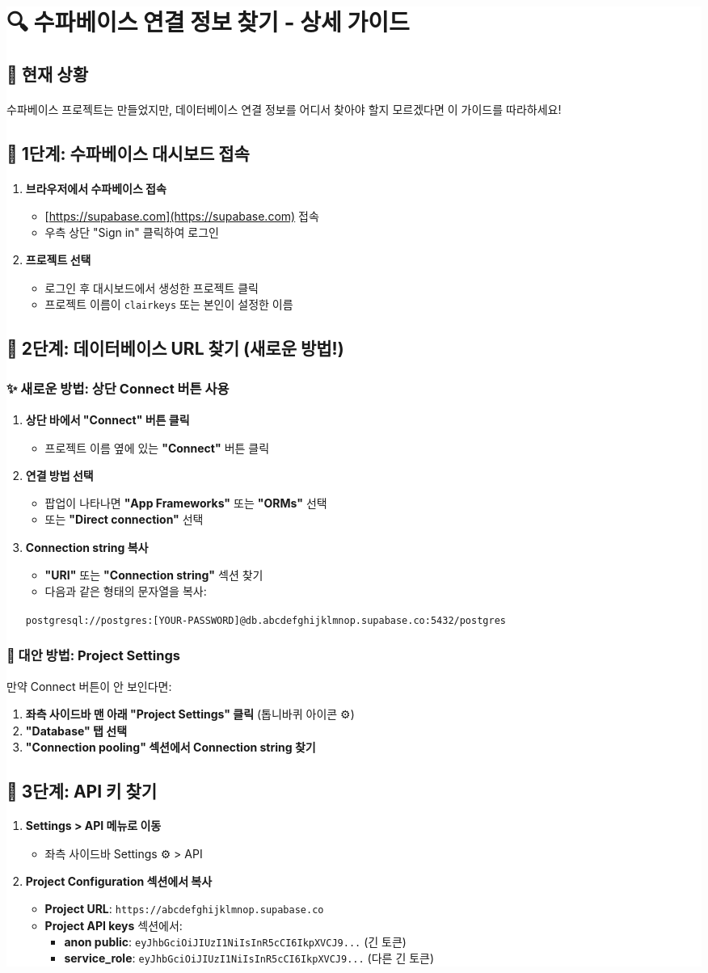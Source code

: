 # 🔍 수파베이스 연결 정보 찾기 - 상세 가이드

## 📍 현재 상황

수파베이스 프로젝트는 만들었지만, 데이터베이스 연결 정보를 어디서 찾아야 할지 모르겠다면 이 가이드를 따라하세요!

## 🎯 1단계: 수파베이스 대시보드 접속

1. **브라우저에서 수파베이스 접속**

   - [https://supabase.com](https://supabase.com) 접속
   - 우측 상단 "Sign in" 클릭하여 로그인

2. **프로젝트 선택**
   - 로그인 후 대시보드에서 생성한 프로젝트 클릭
   - 프로젝트 이름이 `clairkeys` 또는 본인이 설정한 이름

## 🔑 2단계: 데이터베이스 URL 찾기 (새로운 방법!)

### ✨ 새로운 방법: 상단 Connect 버튼 사용

1. **상단 바에서 "Connect" 버튼 클릭**

   - 프로젝트 이름 옆에 있는 **"Connect"** 버튼 클릭

2. **연결 방법 선택**

   - 팝업이 나타나면 **"App Frameworks"** 또는 **"ORMs"** 선택
   - 또는 **"Direct connection"** 선택

3. **Connection string 복사**
   - **"URI"** 또는 **"Connection string"** 섹션 찾기
   - 다음과 같은 형태의 문자열을 복사:
   ```
   postgresql://postgres:[YOUR-PASSWORD]@db.abcdefghijklmnop.supabase.co:5432/postgres
   ```

### 🔄 대안 방법: Project Settings

만약 Connect 버튼이 안 보인다면:

1. **좌측 사이드바 맨 아래 "Project Settings" 클릭** (톱니바퀴 아이콘 ⚙️)
2. **"Database" 탭 선택**
3. **"Connection pooling" 섹션에서 Connection string 찾기**

## 🔐 3단계: API 키 찾기

1. **Settings > API 메뉴로 이동**

   - 좌측 사이드바 Settings ⚙️ > API

2. **Project Configuration 섹션에서 복사**
   - **Project URL**: `https://abcdefghijklmnop.supabase.co`
   - **Project API keys** 섹션에서:
     - **anon public**: `eyJhbGciOiJIUzI1NiIsInR5cCI6IkpXVCJ9...` (긴 토큰)
     - **service_role**: `eyJhbGciOiJIUzI1NiIsInR5cCI6IkpXVCJ9...` (다른 긴 토큰)
